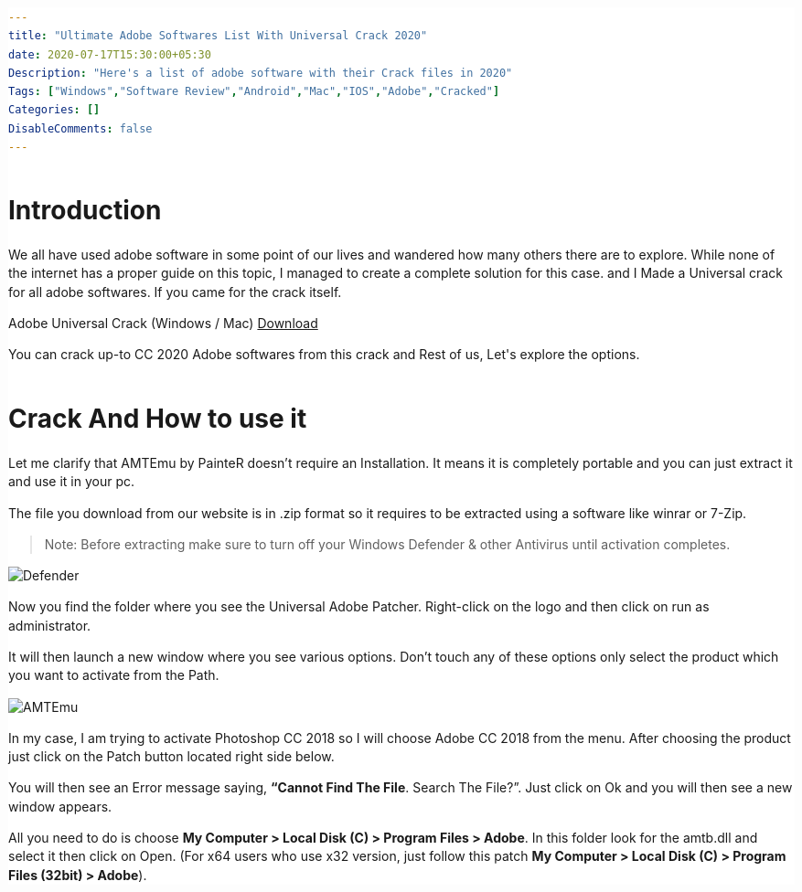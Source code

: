 ```yaml
---
title: "Ultimate Adobe Softwares List With Universal Crack 2020"
date: 2020-07-17T15:30:00+05:30
Description: "Here's a list of adobe software with their Crack files in 2020"
Tags: ["Windows","Software Review","Android","Mac","IOS","Adobe","Cracked"]
Categories: []
DisableComments: false
---
```


# Introduction
We all have used adobe software in some point of our lives and wandered how many others there are to explore. While none of the internet has a proper guide on this topic, I managed to create a complete solution for this case. and I Made a Universal crack for all adobe softwares. If you came for the crack itself.

Adobe Universal Crack (Windows / Mac) [Download](https://mega.nz/#!WvAwnAqJ!fH4S2G3L2ZMs0iVgB_iwKYxX5gHNdSZ5rSAZaPhE4mh)

You can crack up-to CC 2020 Adobe softwares from this crack and Rest of us, Let's explore the options.

# Crack And How to use it
Let me clarify that AMTEmu by PainteR doesn’t require an Installation. It means it is completely portable and you can just extract it and use it in your pc.

The file you download from our website is in .zip format so it requires to be extracted using a software like winrar or 7-Zip.

>   Note:
>   Before extracting make sure to turn off your Windows Defender & other Antivirus until activation completes.

![Defender](https://i2.wp.com/official-amtemu.com/wp-content/uploads/2020/01/turn-off-your-Windows-Defender.jpg?resize=768%2C606&ssl=1)

Now you find the folder where you see the Universal Adobe Patcher. Right-click on the logo and then click on run as administrator.

It will then launch a new window where you see various options. Don’t touch any of these options only select the product which you want to activate from the Path.

![AMTEmu](https://i1.wp.com/official-amtemu.com/wp-content/uploads/2019/05/1-1.jpg?resize=300%2C300&ssl=1)

In my case, I am trying to activate Photoshop CC 2018 so I will choose Adobe CC 2018 from the menu. After choosing the product just click on the Patch button located right side below.

You will then see an Error message saying, **“Cannot Find The File**. Search The File?”. Just click on Ok and you will then see a new window appears.

All you need to do is choose **My Computer > Local Disk (C) > Program Files > Adobe**. In this folder look for the amtb.dll and select it then click on Open. (For x64 users who use x32 version, just follow this patch **My Computer > Local Disk (C) > Program Files (32bit) > Adobe**).
